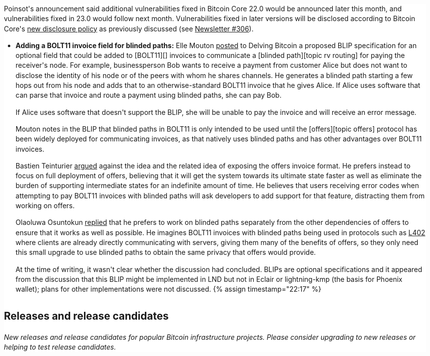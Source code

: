   Poinsot's announcement said additional vulnerabilities fixed in
  Bitcoin Core 22.0 would be announced later this month, and
  vulnerabilities fixed in 23.0 would follow next month.
  Vulnerabilities fixed in later versions will be disclosed according to
  Bitcoin Core's [new disclosure policy][] as previously discussed (see
  [Newsletter #306][news306 disclosure]).

- **Adding a BOLT11 invoice field for blinded paths:** Elle Mouton
  [posted][mouton b11b] to Delving Bitcoin a proposed BLIP specification
  for an optional field that could be added to [BOLT11][] invoices to
  communicate a [blinded path][topic rv routing] for paying the
  receiver's node.  For example, businessperson Bob wants to receive a
  payment from customer Alice but does not want to disclose the identity
  of his node or of the peers with whom he shares channels.  He
  generates a blinded path starting a few hops out from his node and
  adds that to an otherwise-standard BOLT11 invoice that he gives Alice.
  If Alice uses software that can parse that invoice and route a
  payment using blinded paths, she can pay Bob.

  If Alice uses software that doesn't support the BLIP, she will be
  unable to pay the invoice and will receive an error message.

  Mouton notes in the BLIP that blinded paths in BOLT11 is only intended
  to be used until the [offers][topic offers] protocol has been widely
  deployed for communicating invoices, as that natively uses blinded
  paths and has other advantages over BOLT11 invoices.

  Bastien Teinturier [argued][teinturier b11b] against the idea and the
  related idea of exposing the offers invoice format.  He prefers
  instead to focus on full deployment of offers, believing that it will
  get the system towards its ultimate state faster as well as eliminate
  the burden of supporting intermediate states for an indefinite amount
  of time.  He believes that users receiving error codes when attempting
  to pay BOLT11 invoices with blinded paths will ask developers to add
  support for that feature, distracting them from working on offers.

  Olaoluwa Osuntokun [replied][osuntokun b11b] that he prefers to work
  on blinded paths separately from the other dependencies of offers to
  ensure that it works as well as possible.  He imagines BOLT11 invoices
  with blinded paths being used in protocols such as [L402][] where
  clients are already directly communicating with servers, giving them
  many of the benefits of offers, so they only need this small upgrade
  to use blinded paths to obtain the same privacy that offers would
  provide.

  At the time of writing, it wasn't clear whether the discussion had
  concluded.  BLIPs are optional specifications and it appeared from the
  discussion that this BLIP might be implemented in LND but not in
  Eclair or lightning-kmp (the basis for Phoenix wallet); plans for
  other implementations were not discussed. {% assign timestamp="22:17" %}

## Releases and release candidates

*New releases and release candidates for popular Bitcoin infrastructure
projects.  Please consider upgrading to new releases or helping to test
release candidates.*


[bitcoin core 26.2rc1]: https://bitcoincore.org/bin/bitcoin-core-26.2/
[mouton b11b]: https://delvingbitcoin.org/t/blip-bolt-11-invoice-blinded-path-tagged-field/991
[teinturier b11b]: https://delvingbitcoin.org/t/blip-bolt-11-invoice-blinded-path-tagged-field/991/5
[osuntokun b11b]: https://delvingbitcoin.org/t/blip-bolt-11-invoice-blinded-path-tagged-field/991/6
[l402]: https://github.com/lightninglabs/L402
[remote code execution due to bug in miniupnpc]: https://bitcoincore.org/en/2024/07/03/disclose_upnp_rce/
[cve-2015-6031]: https://nvd.nist.gov/vuln/detail/CVE-2015-6031
[node crash dos from multiple peers with large messages]: https://bitcoincore.org/en/2024/07/03/disclose_receive_buffer_oom/
[censorship of unconfirmed transactions]: https://bitcoincore.org/en/2024/07/03/disclose_already_asked_for/
[unbound ban list cpu/memory dos]: https://bitcoincore.org/en/2024/07/03/disclose-unbounded-banlist/
[netsplit from excessive time adjustment]: https://bitcoincore.org/en/2024/07/03/disclose-timestamp-overflow/
[cpu dos and node stalling from orphan handling]: https://bitcoincore.org/en/2024/07/03/disclose-orphan-dos/
[memory dos from large `inv` messages]: https://bitcoincore.org/en/2024/07/03/disclose-inv-buffer-blowup/
[memory dos using low-difficulty headers]: https://bitcoincore.org/en/2024/07/03/disclose-header-spam/
[cpu-wasting dos due to malformed requests]: https://bitcoincore.org/en/2024/07/03/disclose-getdata-cpu/
[news70 bip70]: /en/newsletters/2019/10/30/#bitcoin-core-17165
[memory-related crash in attempts to parse BIP72 URIs]: https://bitcoincore.org/en/2024/07/03/disclose-bip70-crash/
[cve-2020-14198]: https://nvd.nist.gov/vuln/detail/CVE-2020-14198
[news306 disclosure]: /en/newsletters/2024/06/07/#upcoming-disclosure-of-vulnerabilities-affecting-old-versions-of-bitcoin-core
[upnp]: https://en.wikipedia.org/wiki/Universal_Plug_and_Play
[nat]: https://en.wikipedia.org/wiki/Network_address_translation
[miniupnpc library]: https://miniupnp.tuxfamily.org/
[poinsot disclose]: https://mailing-list.bitcoindevs.xyz/bitcoindev/xsylfaVvODFtrvkaPyXh0mIc64DWMCchxiVdTApFqJ_0Q5v0bOoDpS_36HwDKmzdDO9U2RKMzESEiVaq47FTamegi2kCNtVZeDAjSR4G7Ic=@protonmail.com/
[bcco announce]: https://bitcoincore.org/en/security-advisories/
[new disclosure policy]: https://mailing-list.bitcoindevs.xyz/bitcoindev/rALfxJ5b5hyubGwdVW3F4jtugxnXRvc-tjD_qwW7z73rd5j7lXGNdEHWikmSdmNG3vkSOIwEryZzOZr_DgmVDDmt9qsX0gpRAcpY9CfwSk4=@protonmail.com/T/#u
[CVE-2015-3641]: https://nvd.nist.gov/vuln/detail/CVE-2015-3641
[dnsseedrs]: https://github.com/achow101/dnsseedrs
[news304 miniscript]: /en/newsletters/2024/05/24/#proposed-miniscript-bip
[BIP379 md]: https://github.com/bitcoin/bips/blob/master/bip-0379.md